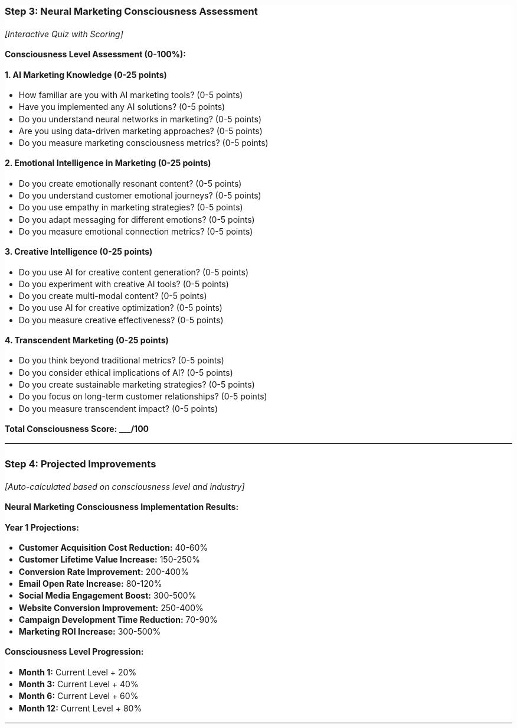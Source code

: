 ### **Step 3: Neural Marketing Consciousness Assessment**
*[Interactive Quiz with Scoring]*

**Consciousness Level Assessment (0-100%):**

**1. AI Marketing Knowledge (0-25 points)**
- How familiar are you with AI marketing tools? (0-5 points)
- Have you implemented any AI solutions? (0-5 points)
- Do you understand neural networks in marketing? (0-5 points)
- Are you using data-driven marketing approaches? (0-5 points)
- Do you measure marketing consciousness metrics? (0-5 points)

**2. Emotional Intelligence in Marketing (0-25 points)**
- Do you create emotionally resonant content? (0-5 points)
- Do you understand customer emotional journeys? (0-5 points)
- Do you use empathy in marketing strategies? (0-5 points)
- Do you adapt messaging for different emotions? (0-5 points)
- Do you measure emotional connection metrics? (0-5 points)

**3. Creative Intelligence (0-25 points)**
- Do you use AI for creative content generation? (0-5 points)
- Do you experiment with creative AI tools? (0-5 points)
- Do you create multi-modal content? (0-5 points)
- Do you use AI for creative optimization? (0-5 points)
- Do you measure creative effectiveness? (0-5 points)

**4. Transcendent Marketing (0-25 points)**
- Do you think beyond traditional metrics? (0-5 points)
- Do you consider ethical implications of AI? (0-5 points)
- Do you create sustainable marketing strategies? (0-5 points)
- Do you focus on long-term customer relationships? (0-5 points)
- Do you measure transcendent impact? (0-5 points)

**Total Consciousness Score: ___/100**

---

### **Step 4: Projected Improvements**
*[Auto-calculated based on consciousness level and industry]*

**Neural Marketing Consciousness Implementation Results:**

**Year 1 Projections:**
- **Customer Acquisition Cost Reduction:** 40-60%
- **Customer Lifetime Value Increase:** 150-250%
- **Conversion Rate Improvement:** 200-400%
- **Email Open Rate Increase:** 80-120%
- **Social Media Engagement Boost:** 300-500%
- **Website Conversion Improvement:** 250-400%
- **Campaign Development Time Reduction:** 70-90%
- **Marketing ROI Increase:** 300-500%

**Consciousness Level Progression:**
- **Month 1:** Current Level + 20%
- **Month 3:** Current Level + 40%
- **Month 6:** Current Level + 60%
- **Month 12:** Current Level + 80%

---
